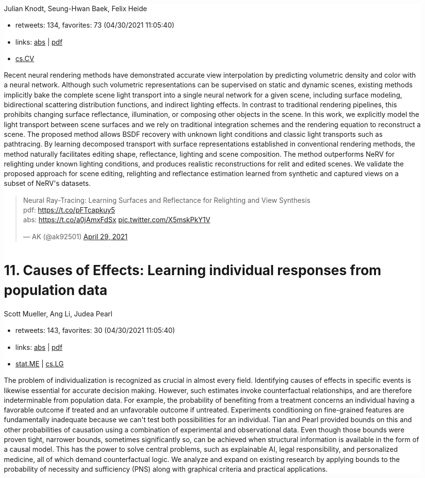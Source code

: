 Julian Knodt, Seung-Hwan Baek, Felix Heide

- retweets: 134, favorites: 73 (04/30/2021 11:05:40)

- links: [abs](https://arxiv.org/abs/2104.13562) | [pdf](https://arxiv.org/pdf/2104.13562)
- [cs.CV](https://arxiv.org/list/cs.CV/recent)

Recent neural rendering methods have demonstrated accurate view interpolation by predicting volumetric density and color with a neural network. Although such volumetric representations can be supervised on static and dynamic scenes, existing methods implicitly bake the complete scene light transport into a single neural network for a given scene, including surface modeling, bidirectional scattering distribution functions, and indirect lighting effects. In contrast to traditional rendering pipelines, this prohibits changing surface reflectance, illumination, or composing other objects in the scene.   In this work, we explicitly model the light transport between scene surfaces and we rely on traditional integration schemes and the rendering equation to reconstruct a scene. The proposed method allows BSDF recovery with unknown light conditions and classic light transports such as pathtracing. By learning decomposed transport with surface representations established in conventional rendering methods, the method naturally facilitates editing shape, reflectance, lighting and scene composition. The method outperforms NeRV for relighting under known lighting conditions, and produces realistic reconstructions for relit and edited scenes. We validate the proposed approach for scene editing, relighting and reflectance estimation learned from synthetic and captured views on a subset of NeRV's datasets.

<blockquote class="twitter-tweet"><p lang="en" dir="ltr">Neural Ray-Tracing: Learning Surfaces and Reflectance for Relighting and View Synthesis<br>pdf: <a href="https://t.co/pFTcapkuy5">https://t.co/pFTcapkuy5</a><br>abs: <a href="https://t.co/a0jAmxFdSx">https://t.co/a0jAmxFdSx</a> <a href="https://t.co/X5mskPkY1V">pic.twitter.com/X5mskPkY1V</a></p>&mdash; AK (@ak92501) <a href="https://twitter.com/ak92501/status/1387621675710177280?ref_src=twsrc%5Etfw">April 29, 2021</a></blockquote>
<script async src="https://platform.twitter.com/widgets.js" charset="utf-8"></script>




# 11. Causes of Effects: Learning individual responses from population data

Scott Mueller, Ang Li, Judea Pearl

- retweets: 143, favorites: 30 (04/30/2021 11:05:40)

- links: [abs](https://arxiv.org/abs/2104.13730) | [pdf](https://arxiv.org/pdf/2104.13730)
- [stat.ME](https://arxiv.org/list/stat.ME/recent) | [cs.LG](https://arxiv.org/list/cs.LG/recent)

The problem of individualization is recognized as crucial in almost every field. Identifying causes of effects in specific events is likewise essential for accurate decision making. However, such estimates invoke counterfactual relationships, and are therefore indeterminable from population data. For example, the probability of benefiting from a treatment concerns an individual having a favorable outcome if treated and an unfavorable outcome if untreated. Experiments conditioning on fine-grained features are fundamentally inadequate because we can't test both possibilities for an individual. Tian and Pearl provided bounds on this and other probabilities of causation using a combination of experimental and observational data. Even though those bounds were proven tight, narrower bounds, sometimes significantly so, can be achieved when structural information is available in the form of a causal model. This has the power to solve central problems, such as explainable AI, legal responsibility, and personalized medicine, all of which demand counterfactual logic. We analyze and expand on existing research by applying bounds to the probability of necessity and sufficiency (PNS) along with graphical criteria and practical applications.
